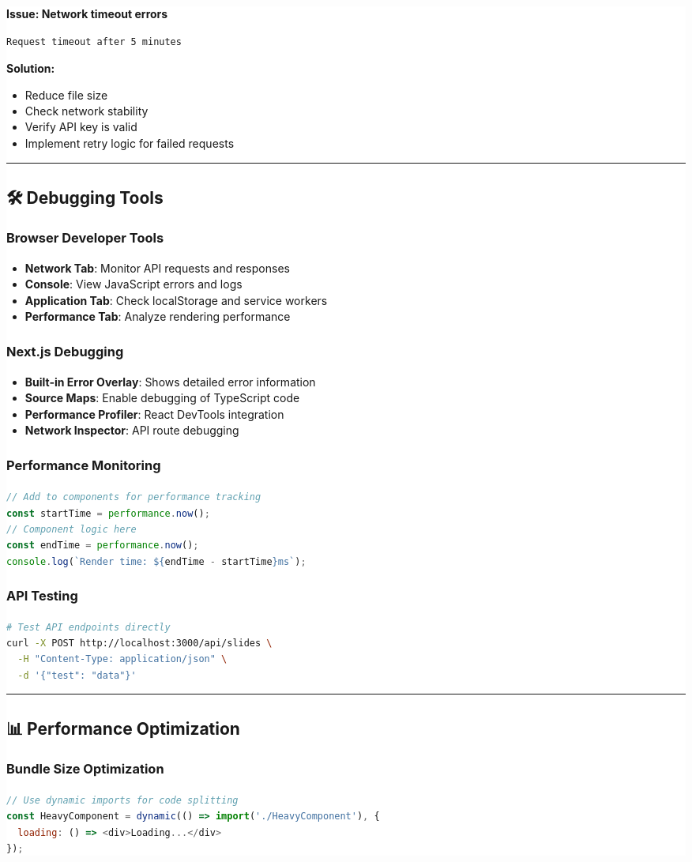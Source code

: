 **Issue: Network timeout errors**
```
Request timeout after 5 minutes
```
**Solution:**
- Reduce file size
- Check network stability
- Verify API key is valid
- Implement retry logic for failed requests

---

## 🛠️ Debugging Tools

### Browser Developer Tools
- **Network Tab**: Monitor API requests and responses
- **Console**: View JavaScript errors and logs
- **Application Tab**: Check localStorage and service workers
- **Performance Tab**: Analyze rendering performance

### Next.js Debugging
- **Built-in Error Overlay**: Shows detailed error information
- **Source Maps**: Enable debugging of TypeScript code
- **Performance Profiler**: React DevTools integration
- **Network Inspector**: API route debugging

### Performance Monitoring
```javascript
// Add to components for performance tracking
const startTime = performance.now();
// Component logic here
const endTime = performance.now();
console.log(`Render time: ${endTime - startTime}ms`);
```

### API Testing
```bash
# Test API endpoints directly
curl -X POST http://localhost:3000/api/slides \
  -H "Content-Type: application/json" \
  -d '{"test": "data"}'
```

---

## 📊 Performance Optimization

### Bundle Size Optimization
```javascript
// Use dynamic imports for code splitting
const HeavyComponent = dynamic(() => import('./HeavyComponent'), {
  loading: () => <div>Loading...</div>
});
```
